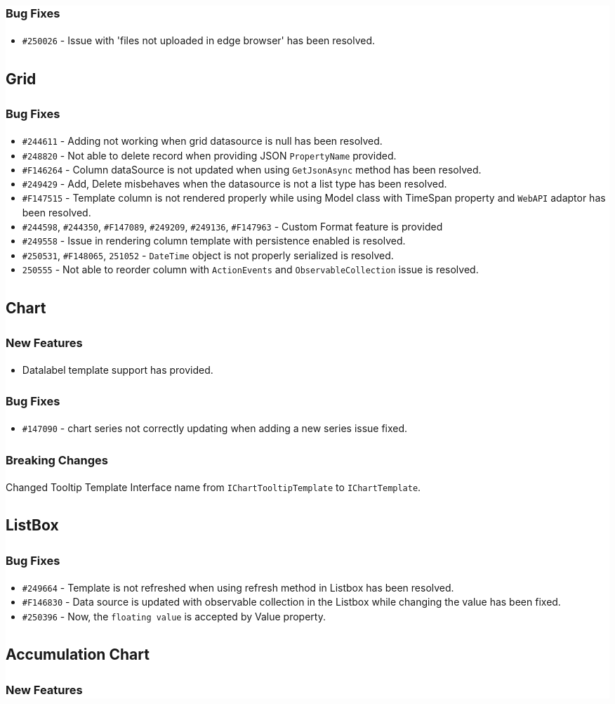 ### Bug Fixes

- `#250026` - Issue with 'files not uploaded in edge browser' has been resolved.

## Grid

### Bug Fixes

- `#244611` - Adding not working when grid datasource is null has been resolved.
- `#248820` - Not able to delete record when providing JSON `PropertyName` provided.
- `#F146264` - Column dataSource is not updated when using `GetJsonAsync` method has been resolved.
- `#249429` - Add, Delete misbehaves when the datasource is not a list type has been resolved.
- `#F147515` - Template column is not rendered properly while using Model class with TimeSpan property and `WebAPI` adaptor has been resolved.
- `#244598`, `#244350`, `#F147089`, `#249209`, `#249136`, `#F147963` - Custom Format feature is provided
- `#249558` - Issue in rendering column template with persistence enabled is resolved.
- `#250531`, `#F148065`, `251052` - `DateTime` object is not properly serialized is resolved.
- `250555` - Not able to reorder column with `ActionEvents` and `ObservableCollection` issue is resolved.

## Chart

### New Features

- Datalabel template support has provided.

### Bug Fixes

- `#147090` - chart series not correctly updating when adding a new series issue fixed.

### Breaking Changes

Changed Tooltip Template Interface name from `IChartTooltipTemplate` to `IChartTemplate`.

## ListBox

### Bug Fixes

- `#249664` - Template is not refreshed when using refresh method in Listbox has been resolved.
- `#F146830` - Data source is updated with observable collection in the Listbox while changing the value has been
fixed.
- `#250396` - Now, the `floating value` is accepted by Value property.


## Accumulation Chart

### New Features
